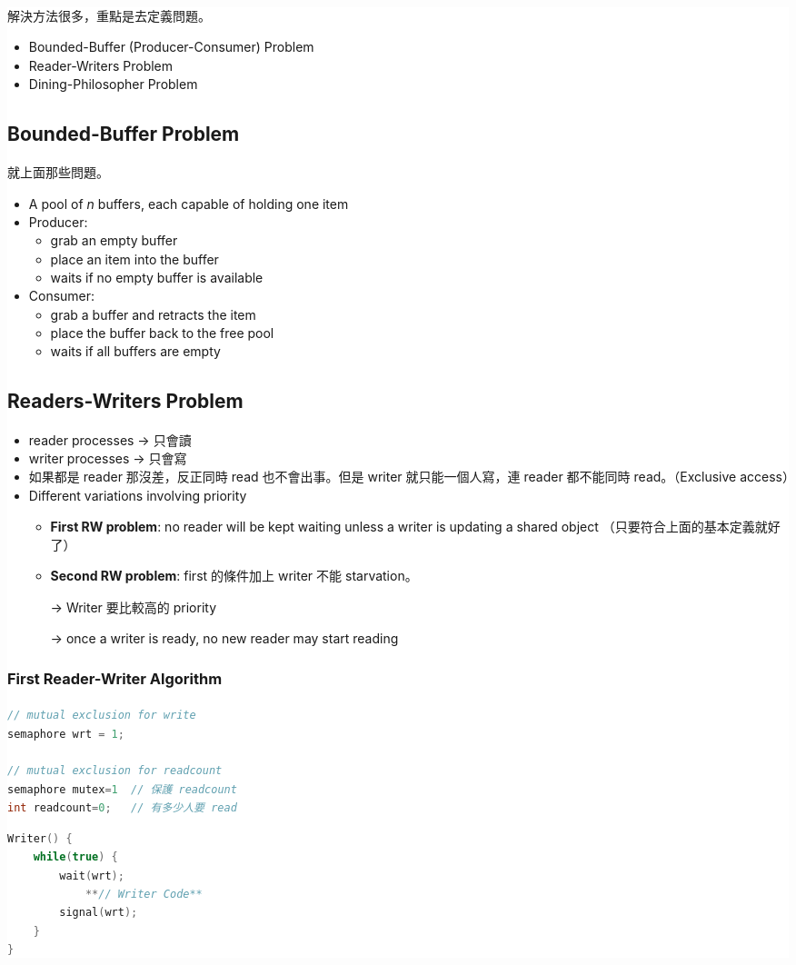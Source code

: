 解決方法很多，重點是去定義問題。

- Bounded-Buffer (Producer-Consumer) Problem
- Reader-Writers Problem
- Dining-Philosopher Problem

## Bounded-Buffer Problem

就上面那些問題。

- A pool of *n* buffers, each capable of holding one item
- Producer:
    - grab an empty buffer
    - place an item into the buffer
    - waits if no empty buffer is available
- Consumer:
    - grab a buffer and retracts the item
    - place the buffer back to the free pool
    - waits if all buffers are empty

## Readers-Writers Problem

- reader processes → 只會讀
- writer processes → 只會寫
- 如果都是 reader 那沒差，反正同時 read 也不會出事。但是 writer 就只能一個人寫，連 reader 都不能同時 read。（Exclusive access）
- Different variations involving priority
    - **First RW problem**: no reader will be kept waiting unless a writer is updating a shared object （只要符合上面的基本定義就好了）
    - **Second RW problem**: first 的條件加上 writer 不能 starvation。
        
        → Writer 要比較高的 priority
        
        → once a writer is ready, no new reader may start reading
        

### First Reader-Writer Algorithm

```cpp
// mutual exclusion for write
semaphore wrt = 1;

// mutual exclusion for readcount
semaphore mutex=1  // 保護 readcount
int readcount=0;   // 有多少人要 read
```

```cpp
Writer() { 
	while(true) {
		wait(wrt);
			**// Writer Code**
		signal(wrt);
	}
}
```
